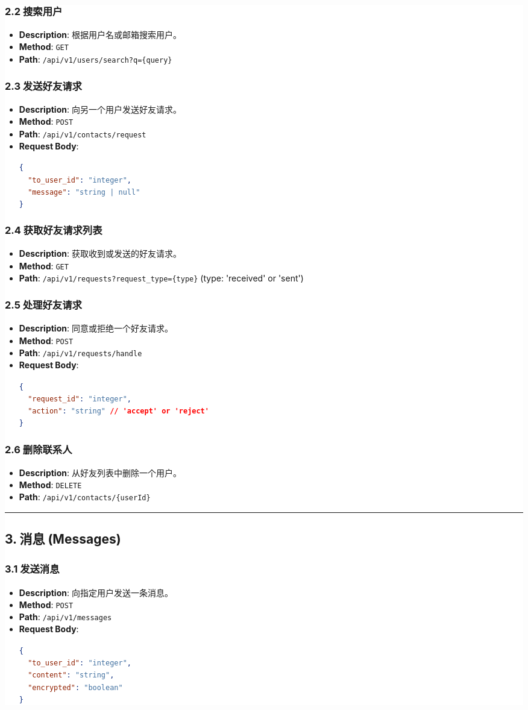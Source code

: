 ### 2.2 搜索用户
- **Description**: 根据用户名或邮箱搜索用户。
- **Method**: `GET`
- **Path**: `/api/v1/users/search?q={query}`

### 2.3 发送好友请求
- **Description**: 向另一个用户发送好友请求。
- **Method**: `POST`
- **Path**: `/api/v1/contacts/request`
- **Request Body**:
  ```json
  {
    "to_user_id": "integer",
    "message": "string | null"
  }
  ```

### 2.4 获取好友请求列表
- **Description**: 获取收到或发送的好友请求。
- **Method**: `GET`
- **Path**: `/api/v1/requests?request_type={type}` (type: 'received' or 'sent')

### 2.5 处理好友请求
- **Description**: 同意或拒绝一个好友请求。
- **Method**: `POST`
- **Path**: `/api/v1/requests/handle`
- **Request Body**:
  ```json
  {
    "request_id": "integer",
    "action": "string" // 'accept' or 'reject'
  }
  ```

### 2.6 删除联系人
- **Description**: 从好友列表中删除一个用户。
- **Method**: `DELETE`
- **Path**: `/api/v1/contacts/{userId}`

---

## 3. 消息 (Messages)

### 3.1 发送消息
- **Description**: 向指定用户发送一条消息。
- **Method**: `POST`
- **Path**: `/api/v1/messages`
- **Request Body**:
  ```json
  {
    "to_user_id": "integer",
    "content": "string",
    "encrypted": "boolean"
  }
  ```
